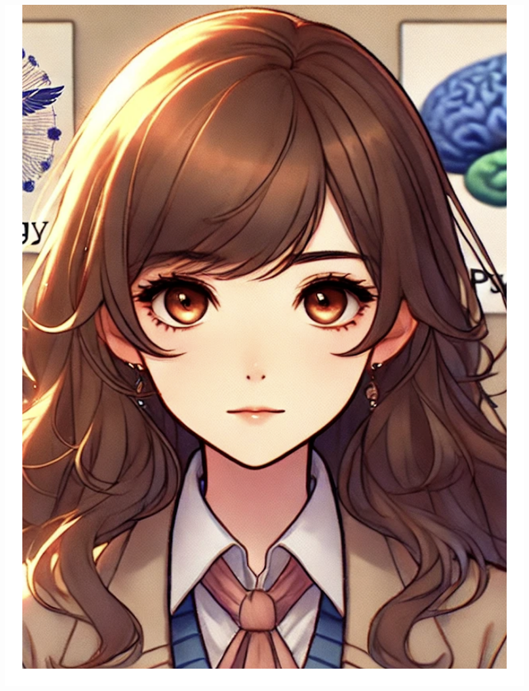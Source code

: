 <img src="./public/sonya.png" alt="Sonya Interface Preview" width="100%" height="100%" style="padding-bottom: 24px;" />
